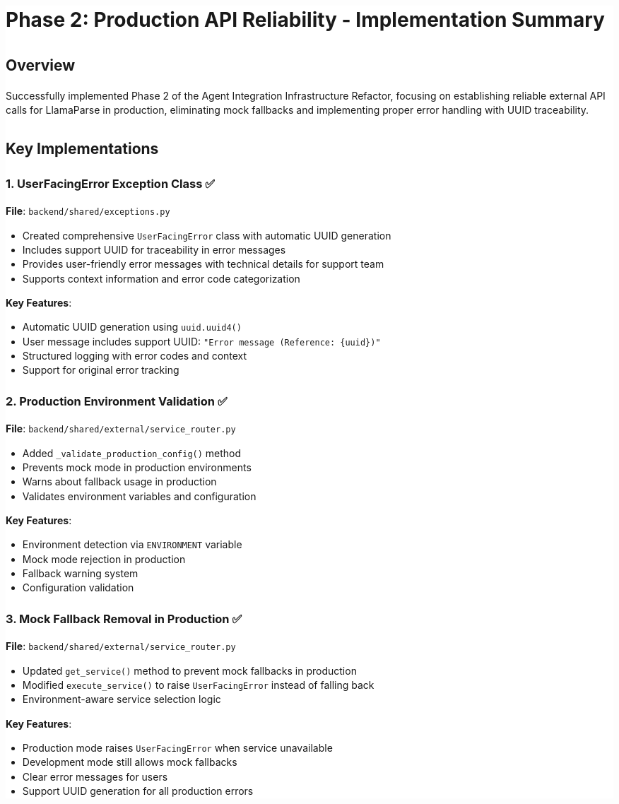 # Phase 2: Production API Reliability - Implementation Summary

## Overview
Successfully implemented Phase 2 of the Agent Integration Infrastructure Refactor, focusing on establishing reliable external API calls for LlamaParse in production, eliminating mock fallbacks and implementing proper error handling with UUID traceability.

## Key Implementations

### 1. UserFacingError Exception Class ✅
**File**: `backend/shared/exceptions.py`

- Created comprehensive `UserFacingError` class with automatic UUID generation
- Includes support UUID for traceability in error messages
- Provides user-friendly error messages with technical details for support team
- Supports context information and error code categorization

**Key Features**:
- Automatic UUID generation using `uuid.uuid4()`
- User message includes support UUID: `"Error message (Reference: {uuid})"`
- Structured logging with error codes and context
- Support for original error tracking

### 2. Production Environment Validation ✅
**File**: `backend/shared/external/service_router.py`

- Added `_validate_production_config()` method
- Prevents mock mode in production environments
- Warns about fallback usage in production
- Validates environment variables and configuration

**Key Features**:
- Environment detection via `ENVIRONMENT` variable
- Mock mode rejection in production
- Fallback warning system
- Configuration validation

### 3. Mock Fallback Removal in Production ✅
**File**: `backend/shared/external/service_router.py`

- Updated `get_service()` method to prevent mock fallbacks in production
- Modified `execute_service()` to raise `UserFacingError` instead of falling back
- Environment-aware service selection logic

**Key Features**:
- Production mode raises `UserFacingError` when service unavailable
- Development mode still allows mock fallbacks
- Clear error messages for users
- Support UUID generation for all production errors
